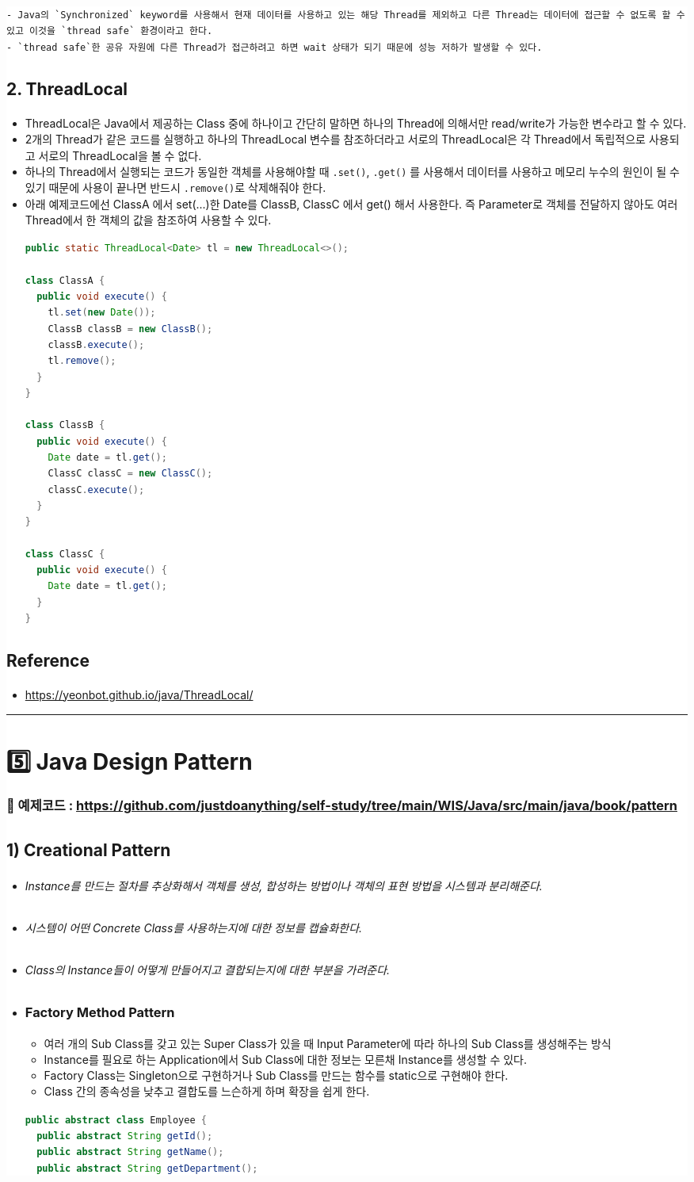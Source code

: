     - Java의 `Synchronized` keyword를 사용해서 현재 데이터를 사용하고 있는 해당 Thread를 제외하고 다른 Thread는 데이터에 접근할 수 없도록 할 수 있고 이것을 `thread safe` 환경이라고 한다.
    - `thread safe`한 공유 자원에 다른 Thread가 접근하려고 하면 wait 상태가 되기 때문에 성능 저하가 발생할 수 있다.
## 2. ThreadLocal
- ThreadLocal은 Java에서 제공하는 Class 중에 하나이고 간단히 말하면 하나의 Thread에 의해서만 read/write가 가능한 변수라고 할 수 있다.
- 2개의 Thread가 같은 코드를 실행하고 하나의 ThreadLocal 변수를 참조하더라고 서로의 ThreadLocal은 각 Thread에서 독립적으로 사용되고 서로의 ThreadLocal을 볼 수 없다.
- 하나의 Thread에서 실행되는 코드가 동일한 객체를 사용해야할 때 `.set()`, `.get()` 를 사용해서 데이터를 사용하고 메모리 누수의 원인이 될 수 있기 때문에 사용이 끝나면 반드시 `.remove()`로 삭제해줘야 한다.
- 아래 예제코드에선 ClassA 에서 set(...)한 Date를 ClassB, ClassC 에서 get() 해서 사용한다. 즉 Parameter로 객체를 전달하지 않아도 여러 Thread에서 한 객체의 값을 참조하여 사용할 수 있다.
  ```java
  public static ThreadLocal<Date> tl = new ThreadLocal<>();
  
  class ClassA {
    public void execute() {
      tl.set(new Date());
      ClassB classB = new ClassB();
      classB.execute();
      tl.remove();
    }  
  }
  
  class ClassB {
    public void execute() {
      Date date = tl.get();
      ClassC classC = new ClassC();
      classC.execute();
    }  
  }
  
  class ClassC {
    public void execute() {
      Date date = tl.get();
    }  
  }      
  ```
## Reference
- https://yeonbot.github.io/java/ThreadLocal/

---

# 5️⃣ Java Design Pattern
### 🔰 예제코드 : https://github.com/justdoanything/self-study/tree/main/WIS/Java/src/main/java/book/pattern
## 1) Creational Pattern
- ###### Instance를 만드는 절차를 추상화해서 객체를 생성, 합성하는 방법이나 객체의 표현 방법을 시스템과 분리해준다.
- ###### 시스템이 어떤 Concrete Class를 사용하는지에 대한 정보를 캡슐화한다.
- ###### Class의 Instance들이 어떻게 만들어지고 결합되는지에 대한 부분을 가려준다.
- ### Factory Method Pattern
    - 여러 개의 Sub Class를 갖고 있는 Super Class가 있을 때 Input Parameter에 따라 하나의 Sub Class를 생성해주는 방식
    - Instance를 필요로 하는 Application에서 Sub Class에 대한 정보는 모른채 Instance를 생성할 수 있다.
    - Factory Class는 Singleton으로 구현하거나 Sub Class를 만드는 함수를 static으로 구현해야 한다.
    - Class 간의 종속성을 낮추고 결합도를 느슨하게 하며 확장을 쉽게 한다.
  ```java
  public abstract class Employee {
    public abstract String getId();
    public abstract String getName();
    public abstract String getDepartment();
  ```